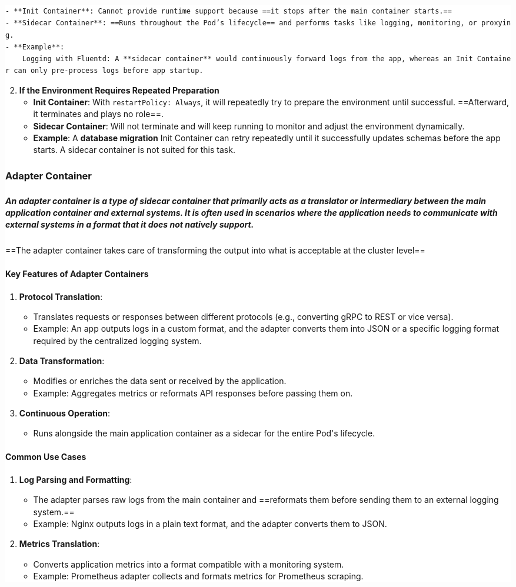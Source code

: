     - **Init Container**: Cannot provide runtime support because ==it stops after the main container starts.==
    - **Sidecar Container**: ==Runs throughout the Pod’s lifecycle== and performs tasks like logging, monitoring, or proxying.
    - **Example**:
        Logging with Fluentd: A **sidecar container** would continuously forward logs from the app, whereas an Init Container can only pre-process logs before app startup.

2) **If the Environment Requires Repeated Preparation**
    - **Init Container**: With `restartPolicy: Always`, it will repeatedly try to prepare the environment until successful. ==Afterward, it terminates and plays no role==.
    - **Sidecar Container**: Will not terminate and will keep running to monitor and adjust the environment dynamically.
    - **Example**:
          A **database migration** Init Container can retry repeatedly until it successfully updates schemas before the app starts. A sidecar container is not suited for this task.




### **Adapter Container**

##### An **adapter container** is a type of **sidecar container** that primarily acts as a **translator or intermediary** between the main application container and external systems. It is often used in scenarios where the application needs to communicate with external systems in a format that it does not natively support.
==The adapter container takes care of transforming the output into what is acceptable at the cluster level==
#### **Key Features of Adapter Containers**

1. **Protocol Translation**:
    - Translates requests or responses between different protocols (e.g., converting gRPC to REST or vice versa).
    - Example: An app outputs logs in a custom format, and the adapter converts them into JSON or a specific logging format required by the centralized logging system.

2. **Data Transformation**:
    - Modifies or enriches the data sent or received by the application.
    - Example: Aggregates metrics or reformats API responses before passing them on.

3. **Continuous Operation**:
     - Runs alongside the main application container as a sidecar for the entire Pod's lifecycle.


#### **Common Use Cases**

1. **Log Parsing and Formatting**:
    - The adapter parses raw logs from the main container and ==reformats them before sending them to an external logging system.==
    - Example: Nginx outputs logs in a plain text format, and the adapter converts them to JSON.

2. **Metrics Translation**:
    - Converts application metrics into a format compatible with a monitoring system.
    - Example: Prometheus adapter collects and formats metrics for Prometheus scraping.
